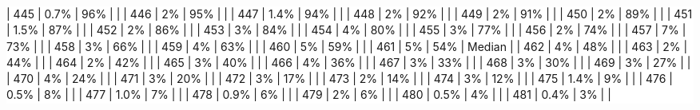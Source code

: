 | 445 | 0.7% | 96% |  |
| 446 | 2% | 95% |  |
| 447 | 1.4% | 94% |  |
| 448 | 2% | 92% |  |
| 449 | 2% | 91% |  |
| 450 | 2% | 89% |  |
| 451 | 1.5% | 87% |  |
| 452 | 2% | 86% |  |
| 453 | 3% | 84% |  |
| 454 | 4% | 80% |  |
| 455 | 3% | 77% |  |
| 456 | 2% | 74% |  |
| 457 | 7% | 73% |  |
| 458 | 3% | 66% |  |
| 459 | 4% | 63% |  |
| 460 | 5% | 59% |  |
| 461 | 5% | 54% | Median |
| 462 | 4% | 48% |  |
| 463 | 2% | 44% |  |
| 464 | 2% | 42% |  |
| 465 | 3% | 40% |  |
| 466 | 4% | 36% |  |
| 467 | 3% | 33% |  |
| 468 | 3% | 30% |  |
| 469 | 3% | 27% |  |
| 470 | 4% | 24% |  |
| 471 | 3% | 20% |  |
| 472 | 3% | 17% |  |
| 473 | 2% | 14% |  |
| 474 | 3% | 12% |  |
| 475 | 1.4% | 9% |  |
| 476 | 0.5% | 8% |  |
| 477 | 1.0% | 7% |  |
| 478 | 0.9% | 6% |  |
| 479 | 2% | 6% |  |
| 480 | 0.5% | 4% |  |
| 481 | 0.4% | 3% |  |